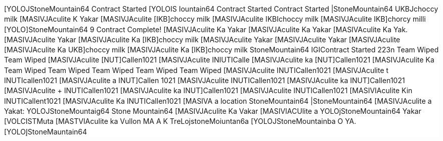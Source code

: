 [YOLOJStoneMountain64 Contract Started
[YOLOIS Iountain64 Contract Started
Contract Started
|StoneMountain64 UKBJchoccy milk
[MASIVJAculite K Yakar
[MASIVJAculite [IKB]choccy milk
[MASIVJAculite IKBIchoccy milk
[MASIVJAculite IKB]chorcy milli
[YOLO]StoneMountain64 9 Contract Complete!
[MASIVJAculite Ka Yakar
[MASIVJAculite Ka Yakar
[MASIVAculite Ka Yak.
[MASIVJAculite Yakar
[MASIVJAculite Ka [IKB]choccy milk
[MASIVJAculite Yakar
[MASIVJAculite Yakar
[MASIVJAculite
[MASIVJAculite Ka UKB]choccy milk
[MASIVJAculite Ka [IKB]choccy milk
StoneMountain64
IGIContract Started
223n
Team Wiped
Team Wiped
[MASIVJAculite
[NUT]Callen1021
[MASIVJAculite INIUTICalle
[MASIVJAculite ka [NUT]Callen1021
[MASIVJAculite Ka
Team Wiped
Team Wiped
Team Wiped
Team Wiped
Team Wiped
[MASIVJAculite INUTICallen1021
[MASIVJAculite t INUTIcallen1021
[MASIVJAculite a INUT]Callen 1021
[MASIVJAculite INUTICallen1021
[MASIVJAculite ka INUT]Callen1021
[MASIVJAculite + INUTICallen1021
[MASIVJAculite ka INUT]Callen1021
[MASIVJAculite INUTICallen1021
[MASIVIAculite Kin INUTICallent1021
[MASIVJAculite Ka INUTICallen1021
[MASIVA
a location
StoneMountain64
|StoneMountain64
[MASIVJAculite a Yakat:
YOLOJStoneMountaig64
Stone Mountain64
[MASIVJAculite Ka
Vakar
[MASIVIACUlite a
YOLOjStoneMountain64
Yakar
[VOLCISTMuta
[MASTVIAculite ka Vullon
MA A K
TreLojstoneMoiuntan6a
[YOLOJStoneMountainba O YA.
[YOLOĮStoneMauntain64